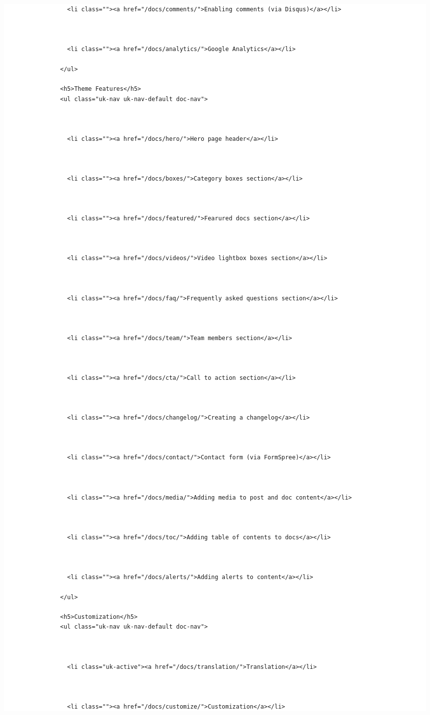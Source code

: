                       
                      <li class=""><a href="/docs/comments/">Enabling comments (via Disqus)</a></li>
                    
                      
                      
                      <li class=""><a href="/docs/analytics/">Google Analytics</a></li>
                    
                    </ul>
                    
                    <h5>Theme Features</h5>
                    <ul class="uk-nav uk-nav-default doc-nav">
                    
                      
                      
                      <li class=""><a href="/docs/hero/">Hero page header</a></li>
                    
                      
                      
                      <li class=""><a href="/docs/boxes/">Category boxes section</a></li>
                    
                      
                      
                      <li class=""><a href="/docs/featured/">Fearured docs section</a></li>
                    
                      
                      
                      <li class=""><a href="/docs/videos/">Video lightbox boxes section</a></li>
                    
                      
                      
                      <li class=""><a href="/docs/faq/">Frequently asked questions section</a></li>
                    
                      
                      
                      <li class=""><a href="/docs/team/">Team members section</a></li>
                    
                      
                      
                      <li class=""><a href="/docs/cta/">Call to action section</a></li>
                    
                      
                      
                      <li class=""><a href="/docs/changelog/">Creating a changelog</a></li>
                    
                      
                      
                      <li class=""><a href="/docs/contact/">Contact form (via FormSpree)</a></li>
                    
                      
                      
                      <li class=""><a href="/docs/media/">Adding media to post and doc content</a></li>
                    
                      
                      
                      <li class=""><a href="/docs/toc/">Adding table of contents to docs</a></li>
                    
                      
                      
                      <li class=""><a href="/docs/alerts/">Adding alerts to content</a></li>
                    
                    </ul>
                    
                    <h5>Customization</h5>
                    <ul class="uk-nav uk-nav-default doc-nav">
                    
                      
                      
                      <li class="uk-active"><a href="/docs/translation/">Translation</a></li>
                    
                      
                      
                      <li class=""><a href="/docs/customize/">Customization</a></li>
                    
                      